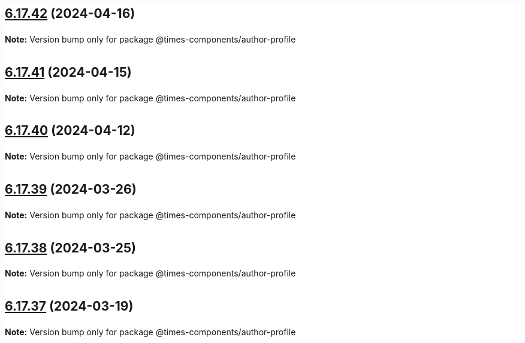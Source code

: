 


## [6.17.42](https://github.com/newsuk/times-components/compare/@times-components/author-profile@6.17.41...@times-components/author-profile@6.17.42) (2024-04-16)

**Note:** Version bump only for package @times-components/author-profile





## [6.17.41](https://github.com/newsuk/times-components/compare/@times-components/author-profile@6.17.40...@times-components/author-profile@6.17.41) (2024-04-15)

**Note:** Version bump only for package @times-components/author-profile





## [6.17.40](https://github.com/newsuk/times-components/compare/@times-components/author-profile@6.17.39...@times-components/author-profile@6.17.40) (2024-04-12)

**Note:** Version bump only for package @times-components/author-profile





## [6.17.39](https://github.com/newsuk/times-components/compare/@times-components/author-profile@6.17.38...@times-components/author-profile@6.17.39) (2024-03-26)

**Note:** Version bump only for package @times-components/author-profile





## [6.17.38](https://github.com/newsuk/times-components/compare/@times-components/author-profile@6.17.37...@times-components/author-profile@6.17.38) (2024-03-25)

**Note:** Version bump only for package @times-components/author-profile





## [6.17.37](https://github.com/newsuk/times-components/compare/@times-components/author-profile@6.17.36...@times-components/author-profile@6.17.37) (2024-03-19)

**Note:** Version bump only for package @times-components/author-profile



